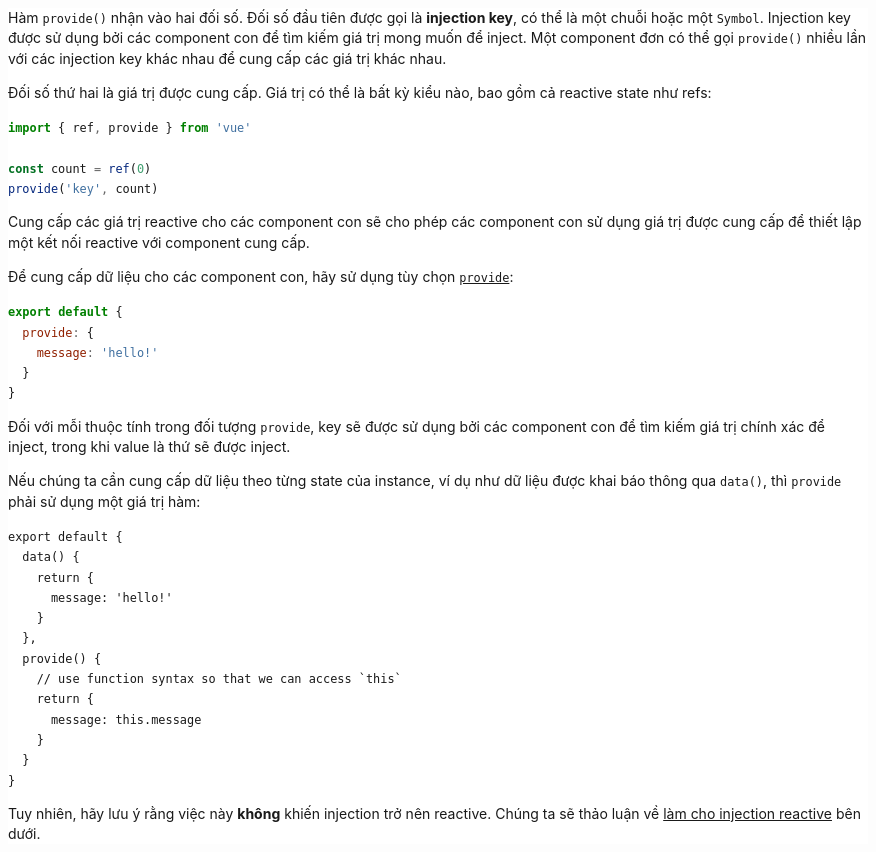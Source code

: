 Hàm `provide()` nhận vào hai đối số. Đối số đầu tiên được gọi là **injection key**, có thể là một chuỗi hoặc một `Symbol`. Injection key được sử dụng bởi các component con để tìm kiếm giá trị mong muốn để inject. Một component đơn có thể gọi `provide()` nhiều lần với các injection key khác nhau để cung cấp các giá trị khác nhau.

Đối số thứ hai là giá trị được cung cấp. Giá trị có thể là bất kỳ kiểu nào, bao gồm cả reactive state như refs:

```js
import { ref, provide } from 'vue'

const count = ref(0)
provide('key', count)
```

Cung cấp các giá trị reactive cho các component con sẽ cho phép các component con sử dụng giá trị được cung cấp để thiết lập một kết nối reactive với component cung cấp.

</div>

<div class="options-api">

Để cung cấp dữ liệu cho các component con, hãy sử dụng tùy chọn [`provide`](/api/options-composition#provide):

```js
export default {
  provide: {
    message: 'hello!'
  }
}
```

Đối với mỗi thuộc tính trong đối tượng `provide`, key sẽ được sử dụng bởi các component con để tìm kiếm giá trị chính xác để inject, trong khi value là thứ sẽ được inject.

Nếu chúng ta cần cung cấp dữ liệu theo từng state của instance, ví dụ như dữ liệu được khai báo thông qua `data()`, thì `provide` phải sử dụng một giá trị hàm:

```js{7-12}
export default {
  data() {
    return {
      message: 'hello!'
    }
  },
  provide() {
    // use function syntax so that we can access `this`
    return {
      message: this.message
    }
  }
}
```

Tuy nhiên, hãy lưu ý rằng việc này **không** khiến injection trở nên reactive. Chúng ta sẽ thảo luận về [làm cho injection reactive](#working-with-reactivity) bên dưới.
